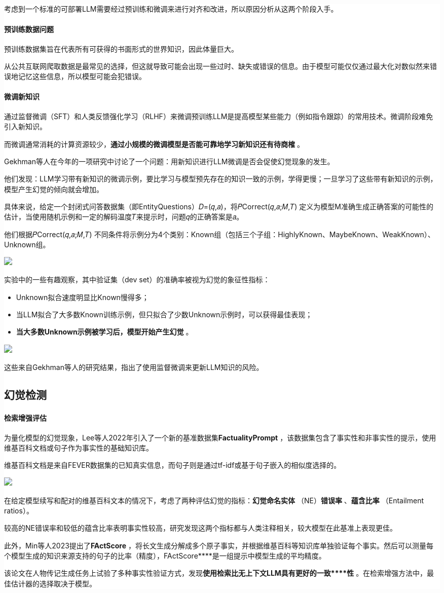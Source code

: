 考虑到一个标准的可部署LLM需要经过预训练和微调来进行对齐和改进，所以原因分析从这两个阶段入手。

#### 预训练数据问题

预训练数据集旨在代表所有可获得的书面形式的世界知识，因此体量巨大。

从公共互联网爬取数据是最常见的选择，但这就导致可能会出现一些过时、缺失或错误的信息。由于模型可能仅仅通过最大化对数似然来错误地记忆这些信息，所以模型可能会犯错误。

#### 微调新知识

通过监督微调（SFT）和人类反馈强化学习（RLHF）来微调预训练LLM是提高模型某些能力（例如指令跟踪）的常用技术。微调阶段难免引入新知识。

而微调通常消耗的计算资源较少，**通过小规模的微调模型是否能可靠地学习新知识还有待商榷** 。

Gekhman等人在今年的一项研究中讨论了一个问题：用新知识进行LLM微调是否会促使幻觉现象的发生。

他们发现：LLM学习带有新知识的微调示例，要比学习与模型预先存在的知识一致的示例，学得更慢；一旦学习了这些带有新知识的示例，模型产生幻觉的倾向就会增加。

具体来说，给定一个封闭式问答数据集（即EntityQuestions）𝐷=(𝑞,𝑎)，将𝑃Correct(𝑞,𝑎;𝑀,𝑇)
定义为模型M准确生成正确答案的可能性的估计，当使用随机示例和一定的解码温度𝑇来提示时，问题𝑞的正确答案是𝑎。

他们根据𝑃Correct(𝑞,𝑎;𝑀,𝑇)
不同条件将示例分为4个类别：Known组（包括三个子组：HighlyKnown、MaybeKnown、WeakKnown）、Unknown组。

![](https://mmbiz.qpic.cn/mmbiz_png/YicUhk5aAGtCiaq5lJibKUrNzcEfl3Yb6KIicX8renK5gHIEDMwtfbEkzsKGus9hT99KrvWhOmOaaqRI6EY5jehvTQ/640?wx_fmt=png&from=appmsg)

实验中的一些有趣观察，其中验证集（dev set）的准确率被视为幻觉的象征性指标：

  * Unknown拟合速度明显比Known慢得多；

  * 当LLM拟合了大多数Known训练示例，但只拟合了少数Unknown示例时，可以获得最佳表现；

  * **当大多数Unknown示例被学习后，模型开始产生幻觉** 。

![](https://mmbiz.qpic.cn/mmbiz_png/YicUhk5aAGtCiaq5lJibKUrNzcEfl3Yb6KIicjjpwV9YOw6SogHBfA95Rh3NvE8Nnu6ScOiahrqND3iaQbic0OAL0ZH8Q/640?wx_fmt=png&from=appmsg)

这些来自Gekhman等人的研究结果，指出了使用监督微调来更新LLM知识的风险。

## 幻觉检测

#### 检索增强评估

为量化模型的幻觉现象，Lee等人2022年引入了一个新的基准数据集**FactualityPrompt**
，该数据集包含了事实性和非事实性的提示，使用维基百科文档或句子作为事实性的基础知识库。

维基百科文档是来自FEVER数据集的已知真实信息，而句子则是通过tf-idf或基于句子嵌入的相似度选择的。

![](https://mmbiz.qpic.cn/mmbiz_png/YicUhk5aAGtCiaq5lJibKUrNzcEfl3Yb6KIqJnudqANLIV6Yne0BicmSsagVLlSiaB2R3ohYfMrASjZvX8bk58L8fPg/640?wx_fmt=png&from=appmsg)

在给定模型续写和配对的维基百科文本的情况下，考虑了两种评估幻觉的指标：**幻觉命名实体** （NE）**错误率** 、**蕴含比率**
（Entailment ratios）。

较高的NE错误率和较低的蕴含比率表明事实性较高，研究发现这两个指标都与人类注释相关，较大模型在此基准上表现更佳。

此外，Min等人2023提出了**FActScore**
，将长文生成分解成多个原子事实，并根据维基百科等知识库单独验证每个事实。然后可以测量每个模型生成的知识来源支持的句子的比率（精度），FActScore****是一组提示中模型生成的平均精度。

该论文在人物传记生成任务上试验了多种事实性验证方式，发现**使用检索比无上下文LLM具有更好的一致****性**
。在检索增强方法中，最佳估计器的选择取决于模型。
